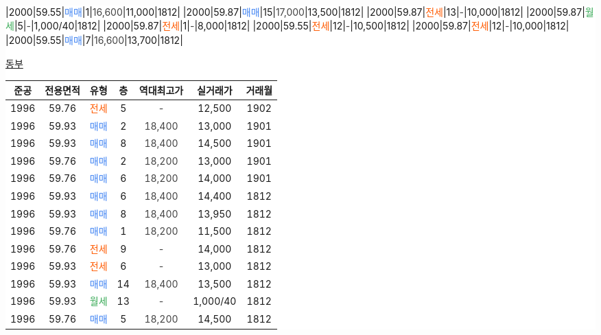 |2000|59.55|<span style="color:#4285f3">매매</span>|1|<span style="color:#444444">16,600</span>|11,000|1812|
|2000|59.87|<span style="color:#4285f3">매매</span>|15|<span style="color:#444444">17,000</span>|13,500|1812|
|2000|59.87|<span style="color:#ff5a00">전세</span>|13|<span style="color:#444444">-</span>|10,000|1812|
|2000|59.87|<span style="color:#34a853">월세</span>|5|<span style="color:#444444">-</span>|1,000/40|1812|
|2000|59.87|<span style="color:#ff5a00">전세</span>|1|<span style="color:#444444">-</span>|8,000|1812|
|2000|59.55|<span style="color:#ff5a00">전세</span>|12|<span style="color:#444444">-</span>|10,500|1812|
|2000|59.87|<span style="color:#ff5a00">전세</span>|12|<span style="color:#444444">-</span>|10,000|1812|
|2000|59.55|<span style="color:#4285f3">매매</span>|7|<span style="color:#444444">16,600</span>|13,700|1812|

[동부](https://search.naver.com/search.naver?query=%EA%B2%BD%EA%B8%B0%EB%8F%84+%EC%98%A4%EC%82%B0%EC%8B%9C+%EC%9B%90%EB%8F%99+%EB%8F%99%EB%B6%80)

|준공|전용면적|유형|층|역대최고가|실거래가|거래월|
|:---:|:---:|:---:|:---:|:---:|:---:|:---:|
|1996|59.76|<span style="color:#ff5a00">전세</span>|5|<span style="color:#444444">-</span>|12,500|1902|
|1996|59.93|<span style="color:#4285f3">매매</span>|2|<span style="color:#444444">18,400</span>|13,000|1901|
|1996|59.93|<span style="color:#4285f3">매매</span>|8|<span style="color:#444444">18,400</span>|14,500|1901|
|1996|59.76|<span style="color:#4285f3">매매</span>|2|<span style="color:#444444">18,200</span>|13,000|1901|
|1996|59.76|<span style="color:#4285f3">매매</span>|6|<span style="color:#444444">18,200</span>|14,000|1901|
|1996|59.93|<span style="color:#4285f3">매매</span>|6|<span style="color:#444444">18,400</span>|14,400|1812|
|1996|59.93|<span style="color:#4285f3">매매</span>|8|<span style="color:#444444">18,400</span>|13,950|1812|
|1996|59.76|<span style="color:#4285f3">매매</span>|1|<span style="color:#444444">18,200</span>|11,500|1812|
|1996|59.76|<span style="color:#ff5a00">전세</span>|9|<span style="color:#444444">-</span>|14,000|1812|
|1996|59.93|<span style="color:#ff5a00">전세</span>|6|<span style="color:#444444">-</span>|13,000|1812|
|1996|59.93|<span style="color:#4285f3">매매</span>|14|<span style="color:#444444">18,400</span>|13,500|1812|
|1996|59.93|<span style="color:#34a853">월세</span>|13|<span style="color:#444444">-</span>|1,000/40|1812|
|1996|59.76|<span style="color:#4285f3">매매</span>|5|<span style="color:#444444">18,200</span>|14,500|1812|


<script async src="//pagead2.googlesyndication.com/pagead/js/adsbygoogle.js"></script>

<ins class="adsbygoogle"
     style="display:block"
     data-ad-client="ca-pub-2446590836940007"
     data-ad-slot="1659523306"
     data-ad-format="auto"
     data-full-width-responsive="true"></ins>
<script>
(adsbygoogle = window.adsbygoogle || []).push({});
</script>
